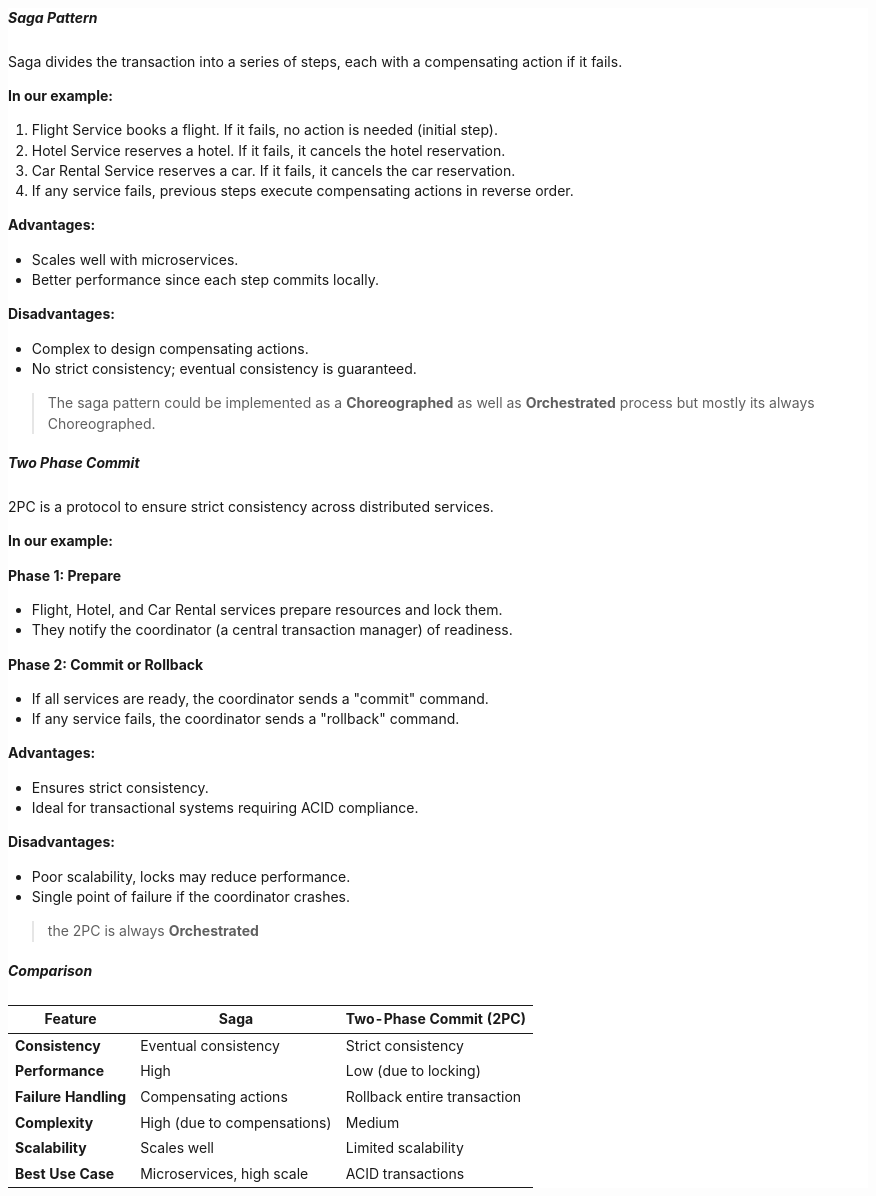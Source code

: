 ##### Saga Pattern

Saga divides the transaction into a series of steps, each with a compensating action if it fails.

**In our example:**

1. Flight Service books a flight. If it fails, no action is needed (initial step).
2. Hotel Service reserves a hotel. If it fails, it cancels the hotel reservation.
3. Car Rental Service reserves a car. If it fails, it cancels the car reservation.
4. If any service fails, previous steps execute compensating actions in reverse order.

**Advantages:**

- Scales well with microservices.
- Better performance since each step commits locally.

**Disadvantages:**

- Complex to design compensating actions.
- No strict consistency; eventual consistency is guaranteed.

> The saga pattern could be implemented as a **Choreographed** as well as **Orchestrated** process but mostly its always Choreographed.

##### Two Phase Commit

2PC is a protocol to ensure strict consistency across distributed services.

**In our example:**

**Phase 1: Prepare**

- Flight, Hotel, and Car Rental services prepare resources and lock them.
- They notify the coordinator (a central transaction manager) of readiness.

**Phase 2: Commit or Rollback**

- If all services are ready, the coordinator sends a "commit" command.
- If any service fails, the coordinator sends a "rollback" command.

**Advantages:**

- Ensures strict consistency.
- Ideal for transactional systems requiring ACID compliance.

**Disadvantages:**

- Poor scalability, locks may reduce performance.
- Single point of failure if the coordinator crashes.

> the 2PC is always **Orchestrated**

##### Comparison

| Feature              | Saga                        | Two-Phase Commit (2PC)      |
| -------------------- | --------------------------- | --------------------------- |
| **Consistency**      | Eventual consistency        | Strict consistency          |
| **Performance**      | High                        | Low (due to locking)        |
| **Failure Handling** | Compensating actions        | Rollback entire transaction |
| **Complexity**       | High (due to compensations) | Medium                      |
| **Scalability**      | Scales well                 | Limited scalability         |
| **Best Use Case**    | Microservices, high scale   | ACID transactions           |
